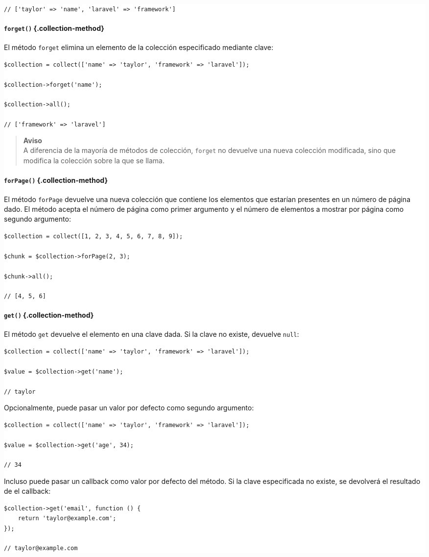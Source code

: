    // ['taylor' => 'name', 'laravel' => 'framework']

<a name="method-forget"></a>
#### `forget()` {.collection-method}

El método `forget` elimina un elemento de la colección especificado mediante clave:

    $collection = collect(['name' => 'taylor', 'framework' => 'laravel']);

    $collection->forget('name');

    $collection->all();

    // ['framework' => 'laravel']

> **Aviso**  
> A diferencia de la mayoría de métodos de colección, `forget` no devuelve una nueva colección modificada, sino que modifica la colección sobre la que se llama.

<a name="method-forpage"></a>
#### `forPage()` {.collection-method}

El método `forPage` devuelve una nueva colección que contiene los elementos que estarían presentes en un número de página dado. El método acepta el número de página como primer argumento y el número de elementos a mostrar por página como segundo argumento:

    $collection = collect([1, 2, 3, 4, 5, 6, 7, 8, 9]);

    $chunk = $collection->forPage(2, 3);

    $chunk->all();

    // [4, 5, 6]

<a name="method-get"></a>
#### `get()` {.collection-method}

El método `get` devuelve el elemento en una clave dada. Si la clave no existe, devuelve `null`:

    $collection = collect(['name' => 'taylor', 'framework' => 'laravel']);

    $value = $collection->get('name');

    // taylor

Opcionalmente, puede pasar un valor por defecto como segundo argumento:

    $collection = collect(['name' => 'taylor', 'framework' => 'laravel']);

    $value = $collection->get('age', 34);

    // 34

Incluso puede pasar un callback como valor por defecto del método. Si la clave especificada no existe, se devolverá el resultado de el callback:

    $collection->get('email', function () {
        return 'taylor@example.com';
    });

    // taylor@example.com
